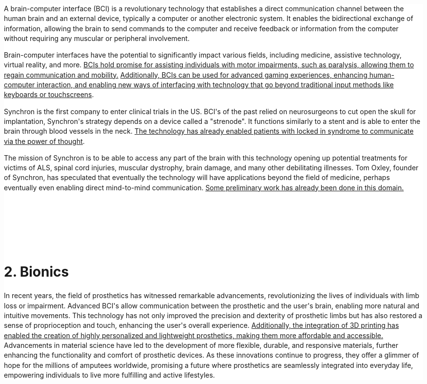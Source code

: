 A brain-computer interface (BCI) is a revolutionary technology that establishes a direct communication channel between the human brain and an external device, typically a computer or another electronic system. It enables the bidirectional exchange of information, allowing the brain to send commands to the computer and receive feedback or information from the computer without requiring any muscular or peripheral involvement.

Brain-computer interfaces have the potential to significantly impact various fields, including medicine, assistive technology, virtual reality, and more. [BCIs hold promise for assisting individuals with motor impairments, such as paralysis, allowing them to regain communication and mobility.](https://www.inverse.com/health/brain-computer-interface-helped-paralyzed-man-walk-again) [Additionally, BCIs can be used for advanced gaming experiences, enhancing human-computer interaction, and enabling new ways of interfacing with technology that go beyond traditional input methods like keyboards or touchscreens](https://www.washingtonpost.com/video-games/2020/12/16/brain-computer-gaming/).

Synchron is the first company to enter clinical trials in the US. BCI's of the past relied on neurosurgeons to cut open the skull for implantation, Synchron's strategy depends on a device called a "strenode". It functions similarly to a stent and is able to enter the brain through blood vessels in the neck. [The technology has already enabled patients with locked in syndrome to communicate via the power of thought](https://www.technologyreview.com/2022/03/22/1047664/locked-in-patient-bci-communicate-in-sentences/#:~:text=In%20recent%20years,%20BCIs%20have,BCI%20to%20communicate%20full%20sentences).


The mission of Synchron is to be able to access any part of the brain with this technology opening up potential treatments for victims of ALS, spinal cord injuries, muscular dystrophy, brain damage, and many other debilitating illnesses. Tom Oxley, founder of Synchron, has speculated that eventually the technology will have applications beyond the field of medicine, perhaps eventually even enabling direct mind-to-mind communication. [Some preliminary work has already been done in this domain.](https://www.ncbi.nlm.nih.gov/pmc/articles/PMC4138179/)

&nbsp;

<iframe width="560" height="315" src="https://www.youtube.com/embed/7Fiaew7nDmE" title="YouTube video player" frameborder="0" allow="accelerometer; autoplay; clipboard-write; encrypted-media; gyroscope; picture-in-picture; web-share" allowfullscreen></iframe>

&nbsp;

<iframe width="560" height="315" src="https://www.youtube.com/embed/9oka8hqsOzg" title="YouTube video player" frameborder="0" allow="accelerometer; autoplay; clipboard-write; encrypted-media; gyroscope; picture-in-picture; web-share" allowfullscreen></iframe>


&nbsp;

# 2. Bionics

In recent years, the field of prosthetics has witnessed remarkable advancements, revolutionizing the lives of individuals with limb loss or impairment. Advanced BCI's allow communication between the prosthetic and the user's brain, enabling more natural and intuitive movements. This technology has not only improved the precision and dexterity of prosthetic limbs but has also restored a sense of proprioception and touch, enhancing the user's overall experience. [Additionally, the integration of 3D printing has enabled the creation of highly personalized and lightweight prosthetics, making them more affordable and accessible.](https://all3dp.com/2/the-most-common-3d-printed-prosthetics/) Advancements in material science have led to the development of more flexible, durable, and responsive materials, further enhancing the functionality and comfort of prosthetic devices. As these innovations continue to progress, they offer a glimmer of hope for the millions of amputees worldwide, promising a future where prosthetics are seamlessly integrated into everyday life, empowering individuals to live more fulfilling and active lifestyles.
